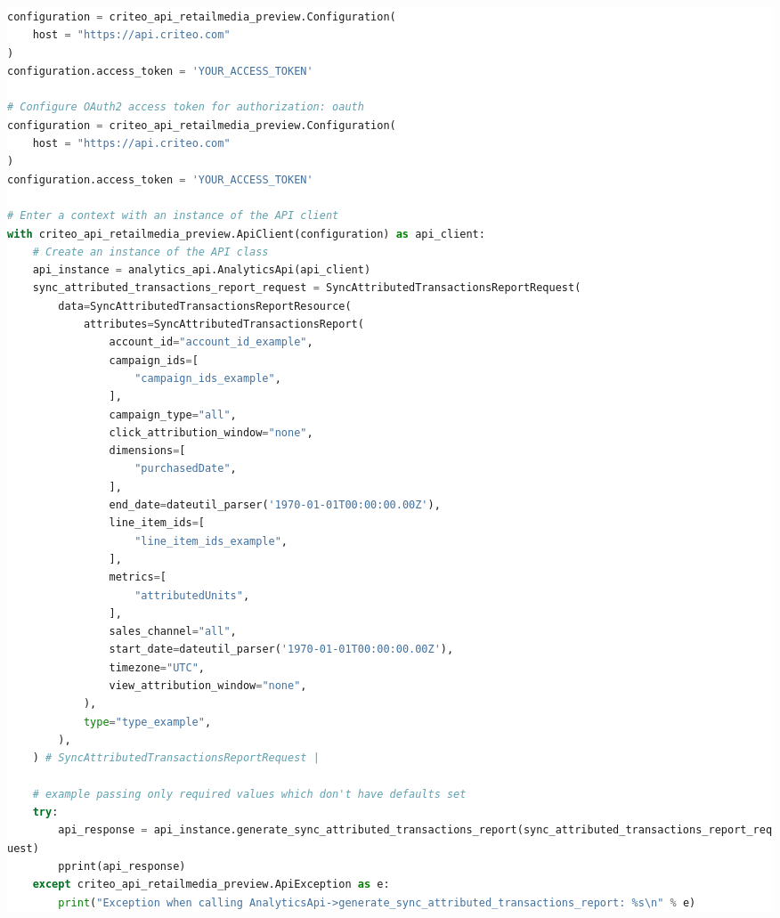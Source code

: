 ```python
configuration = criteo_api_retailmedia_preview.Configuration(
    host = "https://api.criteo.com"
)
configuration.access_token = 'YOUR_ACCESS_TOKEN'

# Configure OAuth2 access token for authorization: oauth
configuration = criteo_api_retailmedia_preview.Configuration(
    host = "https://api.criteo.com"
)
configuration.access_token = 'YOUR_ACCESS_TOKEN'

# Enter a context with an instance of the API client
with criteo_api_retailmedia_preview.ApiClient(configuration) as api_client:
    # Create an instance of the API class
    api_instance = analytics_api.AnalyticsApi(api_client)
    sync_attributed_transactions_report_request = SyncAttributedTransactionsReportRequest(
        data=SyncAttributedTransactionsReportResource(
            attributes=SyncAttributedTransactionsReport(
                account_id="account_id_example",
                campaign_ids=[
                    "campaign_ids_example",
                ],
                campaign_type="all",
                click_attribution_window="none",
                dimensions=[
                    "purchasedDate",
                ],
                end_date=dateutil_parser('1970-01-01T00:00:00.00Z'),
                line_item_ids=[
                    "line_item_ids_example",
                ],
                metrics=[
                    "attributedUnits",
                ],
                sales_channel="all",
                start_date=dateutil_parser('1970-01-01T00:00:00.00Z'),
                timezone="UTC",
                view_attribution_window="none",
            ),
            type="type_example",
        ),
    ) # SyncAttributedTransactionsReportRequest | 

    # example passing only required values which don't have defaults set
    try:
        api_response = api_instance.generate_sync_attributed_transactions_report(sync_attributed_transactions_report_request)
        pprint(api_response)
    except criteo_api_retailmedia_preview.ApiException as e:
        print("Exception when calling AnalyticsApi->generate_sync_attributed_transactions_report: %s\n" % e)
```
